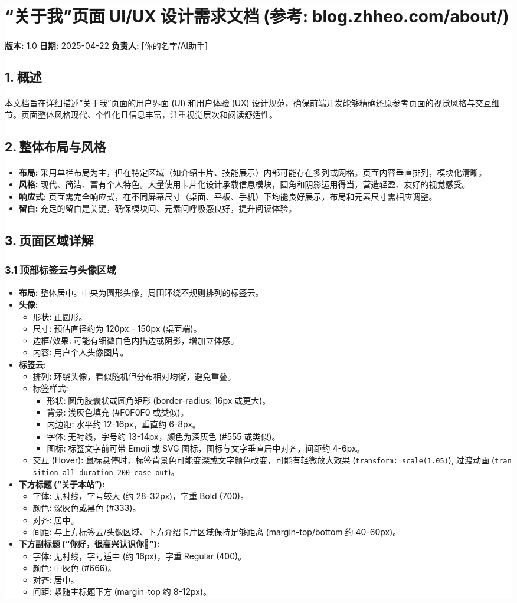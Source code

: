 # “关于我”页面 UI/UX 设计需求文档 (参考: blog.zhheo.com/about/)

**版本:** 1.0
**日期:** 2025-04-22
**负责人:** [你的名字/AI助手]

## 1. 概述

本文档旨在详细描述“关于我”页面的用户界面 (UI) 和用户体验 (UX) 设计规范，确保前端开发能够精确还原参考页面的视觉风格与交互细节。页面整体风格现代、个性化且信息丰富，注重视觉层次和阅读舒适性。

## 2. 整体布局与风格

*   **布局:** 采用单栏布局为主，但在特定区域（如介绍卡片、技能展示）内部可能存在多列或网格。页面内容垂直排列，模块化清晰。
*   **风格:** 现代、简洁、富有个人特色。大量使用卡片化设计承载信息模块，圆角和阴影运用得当，营造轻盈、友好的视觉感受。
*   **响应式:** 页面需完全响应式，在不同屏幕尺寸（桌面、平板、手机）下均能良好展示，布局和元素尺寸需相应调整。
*   **留白:** 充足的留白是关键，确保模块间、元素间呼吸感良好，提升阅读体验。

## 3. 页面区域详解

### 3.1 顶部标签云与头像区域

*   **布局:** 整体居中。中央为圆形头像，周围环绕不规则排列的标签云。
*   **头像:**
    *   形状: 正圆形。
    *   尺寸: 预估直径约为 120px - 150px (桌面端)。
    *   边框/效果: 可能有细微白色内描边或阴影，增加立体感。
    *   内容: 用户个人头像图片。
*   **标签云:**
    *   排列: 环绕头像，看似随机但分布相对均衡，避免重叠。
    *   标签样式:
        *   形状: 圆角胶囊状或圆角矩形 (border-radius: 16px 或更大)。
        *   背景: 浅灰色填充 (#F0F0F0 或类似)。
        *   内边距: 水平约 12-16px，垂直约 6-8px。
        *   字体: 无衬线，字号约 13-14px，颜色为深灰色 (#555 或类似)。
        *   图标: 标签文字前可带 Emoji 或 SVG 图标，图标与文字垂直居中对齐，间距约 4-6px。
    *   交互 (Hover): 鼠标悬停时，标签背景色可能变深或文字颜色改变，可能有轻微放大效果 (`transform: scale(1.05)`), 过渡动画 (`transition-all duration-200 ease-out`)。
*   **下方标题 (“关于本站”):**
    *   字体: 无衬线，字号较大 (约 28-32px)，字重 Bold (700)。
    *   颜色: 深灰色或黑色 (#333)。
    *   对齐: 居中。
    *   间距: 与上方标签云/头像区域、下方介绍卡片区域保持足够距离 (margin-top/bottom 约 40-60px)。
*   **下方副标题 (“你好，很高兴认识你👋”):**
    *   字体: 无衬线，字号适中 (约 16px)，字重 Regular (400)。
    *   颜色: 中灰色 (#666)。
    *   对齐: 居中。
    *   间距: 紧随主标题下方 (margin-top 约 8-12px)。
